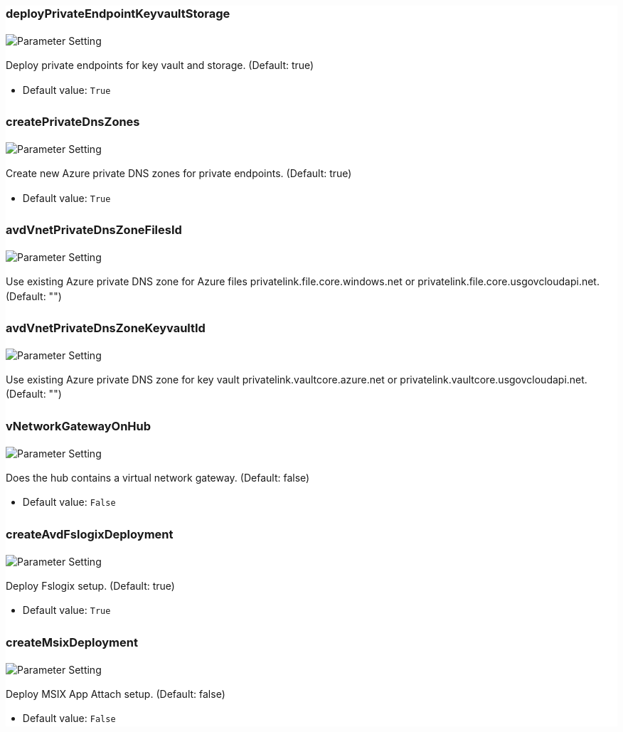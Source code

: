 ### deployPrivateEndpointKeyvaultStorage

![Parameter Setting](https://img.shields.io/badge/parameter-optional-green?style=flat-square)

Deploy private endpoints for key vault and storage. (Default: true)

- Default value: `True`

### createPrivateDnsZones

![Parameter Setting](https://img.shields.io/badge/parameter-optional-green?style=flat-square)

Create new  Azure private DNS zones for private endpoints. (Default: true)

- Default value: `True`

### avdVnetPrivateDnsZoneFilesId

![Parameter Setting](https://img.shields.io/badge/parameter-optional-green?style=flat-square)

Use existing Azure private DNS zone for Azure files privatelink.file.core.windows.net or privatelink.file.core.usgovcloudapi.net. (Default: "")

### avdVnetPrivateDnsZoneKeyvaultId

![Parameter Setting](https://img.shields.io/badge/parameter-optional-green?style=flat-square)

Use existing Azure private DNS zone for key vault privatelink.vaultcore.azure.net or privatelink.vaultcore.usgovcloudapi.net. (Default: "")

### vNetworkGatewayOnHub

![Parameter Setting](https://img.shields.io/badge/parameter-optional-green?style=flat-square)

Does the hub contains a virtual network gateway. (Default: false)

- Default value: `False`

### createAvdFslogixDeployment

![Parameter Setting](https://img.shields.io/badge/parameter-optional-green?style=flat-square)

Deploy Fslogix setup. (Default: true)

- Default value: `True`

### createMsixDeployment

![Parameter Setting](https://img.shields.io/badge/parameter-optional-green?style=flat-square)

Deploy MSIX App Attach setup. (Default: false)

- Default value: `False`
